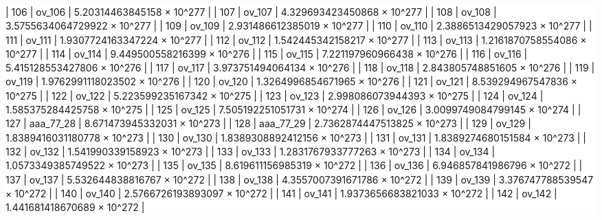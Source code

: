 | 106 | ov_106 | 5.20314463845158 × 10^277 |
| 107 | ov_107 | 4.329693423450868 × 10^277 |
| 108 | ov_108 | 3.5755634064729922 × 10^277 |
| 109 | ov_109 | 2.931486612385019 × 10^277 |
| 110 | ov_110 | 2.3886513429057923 × 10^277 |
| 111 | ov_111 | 1.9307724163347224 × 10^277 |
| 112 | ov_112 | 1.542445342158217 × 10^277 |
| 113 | ov_113 | 1.2161870758554086 × 10^277 |
| 114 | ov_114 | 9.449500558216399 × 10^276 |
| 115 | ov_115 | 7.221197960966438 × 10^276 |
| 116 | ov_116 | 5.415128553427806 × 10^276 |
| 117 | ov_117 | 3.973751494064134 × 10^276 |
| 118 | ov_118 | 2.843805748851605 × 10^276 |
| 119 | ov_119 | 1.9762991118023502 × 10^276 |
| 120 | ov_120 | 1.3264996854671965 × 10^276 |
| 121 | ov_121 | 8.539294967547836 × 10^275 |
| 122 | ov_122 | 5.223599235167342 × 10^275 |
| 123 | ov_123 | 2.998086073944393 × 10^275 |
| 124 | ov_124 | 1.585375284425758 × 10^275 |
| 125 | ov_125 | 7.505192251051731 × 10^274 |
| 126 | ov_126 | 3.0099749084799145 × 10^274 |
| 127 | aaa_77_28 | 8.671473945332031 × 10^273 |
| 128 | aaa_77_29 | 2.7362874447513825 × 10^273 |
| 129 | ov_129 | 1.8389416031180778 × 10^273 |
| 130 | ov_130 | 1.8389308892412156 × 10^273 |
| 131 | ov_131 | 1.8389274680151584 × 10^273 |
| 132 | ov_132 | 1.541990339158923 × 10^273 |
| 133 | ov_133 | 1.2831767933777263 × 10^273 |
| 134 | ov_134 | 1.0573349385749522 × 10^273 |
| 135 | ov_135 | 8.619611156985319 × 10^272 |
| 136 | ov_136 | 6.946857841986796 × 10^272 |
| 137 | ov_137 | 5.532644838816767 × 10^272 |
| 138 | ov_138 | 4.3557007391671786 × 10^272 |
| 139 | ov_139 | 3.376747788539547 × 10^272 |
| 140 | ov_140 | 2.5766726193893097 × 10^272 |
| 141 | ov_141 | 1.9373656683821033 × 10^272 |
| 142 | ov_142 | 1.441681418670689 × 10^272 |